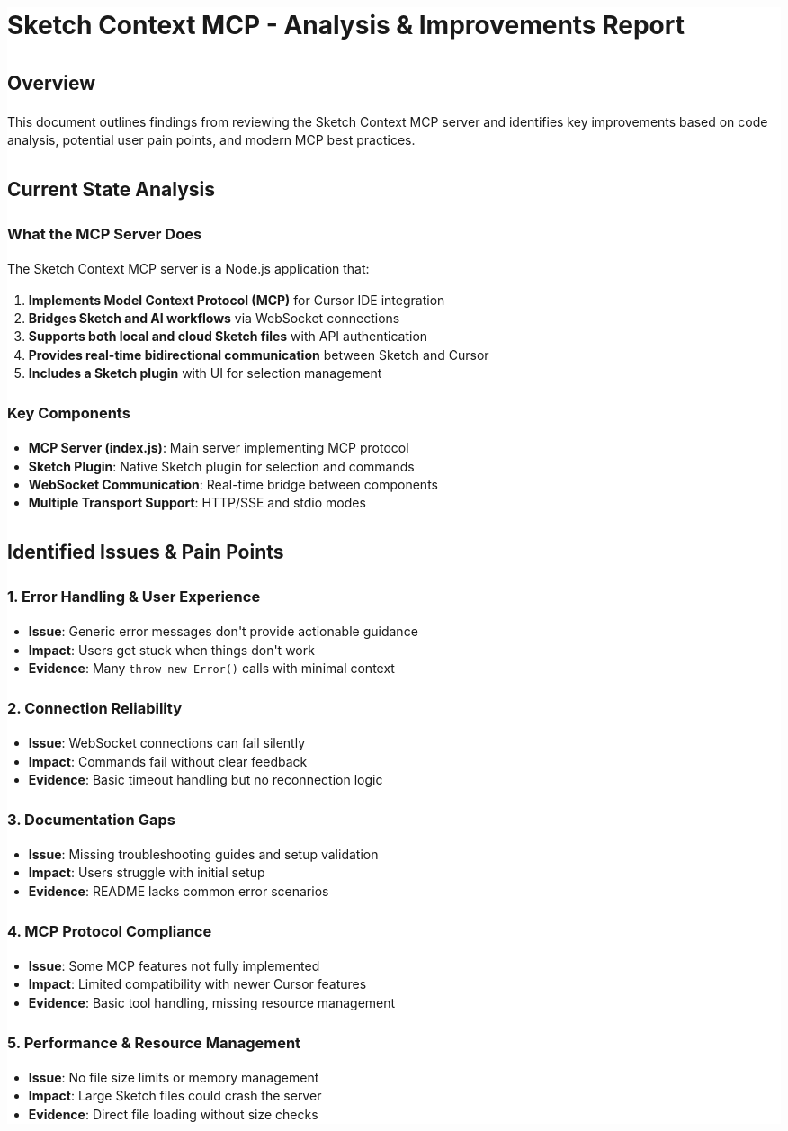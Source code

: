 # Sketch Context MCP - Analysis & Improvements Report

## Overview
This document outlines findings from reviewing the Sketch Context MCP server and identifies key improvements based on code analysis, potential user pain points, and modern MCP best practices.

## Current State Analysis

### What the MCP Server Does
The Sketch Context MCP server is a Node.js application that:
1. **Implements Model Context Protocol (MCP)** for Cursor IDE integration
2. **Bridges Sketch and AI workflows** via WebSocket connections
3. **Supports both local and cloud Sketch files** with API authentication
4. **Provides real-time bidirectional communication** between Sketch and Cursor
5. **Includes a Sketch plugin** with UI for selection management

### Key Components
- **MCP Server (index.js)**: Main server implementing MCP protocol
- **Sketch Plugin**: Native Sketch plugin for selection and commands
- **WebSocket Communication**: Real-time bridge between components
- **Multiple Transport Support**: HTTP/SSE and stdio modes

## Identified Issues & Pain Points

### 1. **Error Handling & User Experience**
- **Issue**: Generic error messages don't provide actionable guidance
- **Impact**: Users get stuck when things don't work
- **Evidence**: Many `throw new Error()` calls with minimal context

### 2. **Connection Reliability**
- **Issue**: WebSocket connections can fail silently
- **Impact**: Commands fail without clear feedback
- **Evidence**: Basic timeout handling but no reconnection logic

### 3. **Documentation Gaps**
- **Issue**: Missing troubleshooting guides and setup validation
- **Impact**: Users struggle with initial setup
- **Evidence**: README lacks common error scenarios

### 4. **MCP Protocol Compliance**
- **Issue**: Some MCP features not fully implemented
- **Impact**: Limited compatibility with newer Cursor features
- **Evidence**: Basic tool handling, missing resource management

### 5. **Performance & Resource Management**
- **Issue**: No file size limits or memory management
- **Impact**: Large Sketch files could crash the server
- **Evidence**: Direct file loading without size checks
